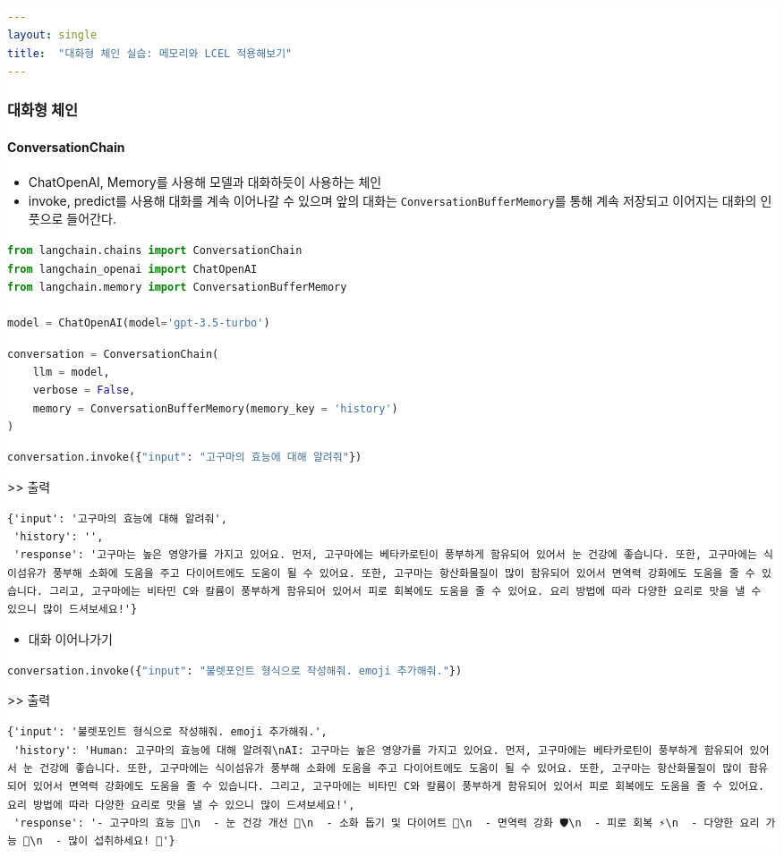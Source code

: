 ```yaml
---
layout: single
title:  "대화형 체인 실습: 메모리와 LCEL 적용해보기"
---
```


### 대화형 체인

#### ConversationChain

- ChatOpenAI, Memory를 사용해 모델과 대화하듯이 사용하는 체인
- invoke, predict를 사용해 대화를 계속 이어나갈 수 있으며 앞의 대화는 `ConversationBufferMemory`를 통해 계속 저장되고 이어지는 대화의 인풋으로 들어간다.


```python
from langchain.chains import ConversationChain
from langchain_openai import ChatOpenAI
from langchain.memory import ConversationBufferMemory

model = ChatOpenAI(model='gpt-3.5-turbo')
```


```python
conversation = ConversationChain(
    llm = model,
    verbose = False,
    memory = ConversationBufferMemory(memory_key = 'history')
)
```


```python
conversation.invoke({"input": "고구마의 효능에 대해 알려줘"})
```

\>\> 출력


    {'input': '고구마의 효능에 대해 알려줘',
     'history': '',
     'response': '고구마는 높은 영양가를 가지고 있어요. 먼저, 고구마에는 베타카로틴이 풍부하게 함유되어 있어서 눈 건강에 좋습니다. 또한, 고구마에는 식이섬유가 풍부해 소화에 도움을 주고 다이어트에도 도움이 될 수 있어요. 또한, 고구마는 항산화물질이 많이 함유되어 있어서 면역력 강화에도 도움을 줄 수 있습니다. 그리고, 고구마에는 비타민 C와 칼륨이 풍부하게 함유되어 있어서 피로 회복에도 도움을 줄 수 있어요. 요리 방법에 따라 다양한 요리로 맛을 낼 수 있으니 많이 드셔보세요!'}



- 대화 이어나가기


```python
conversation.invoke({"input": "불렛포인트 형식으로 작성해줘. emoji 추가해줘."})
```

\>\> 출력


    {'input': '불렛포인트 형식으로 작성해줘. emoji 추가해줘.',
     'history': 'Human: 고구마의 효능에 대해 알려줘\nAI: 고구마는 높은 영양가를 가지고 있어요. 먼저, 고구마에는 베타카로틴이 풍부하게 함유되어 있어서 눈 건강에 좋습니다. 또한, 고구마에는 식이섬유가 풍부해 소화에 도움을 주고 다이어트에도 도움이 될 수 있어요. 또한, 고구마는 항산화물질이 많이 함유되어 있어서 면역력 강화에도 도움을 줄 수 있습니다. 그리고, 고구마에는 비타민 C와 칼륨이 풍부하게 함유되어 있어서 피로 회복에도 도움을 줄 수 있어요. 요리 방법에 따라 다양한 요리로 맛을 낼 수 있으니 많이 드셔보세요!',
     'response': '- 고구마의 효능 🍠\n  - 눈 건강 개선 👀\n  - 소화 돕기 및 다이어트 💪\n  - 면역력 강화 🛡️\n  - 피로 회복 ⚡\n  - 다양한 요리 가능 🍳\n  - 많이 섭취하세요! 🥗'}

